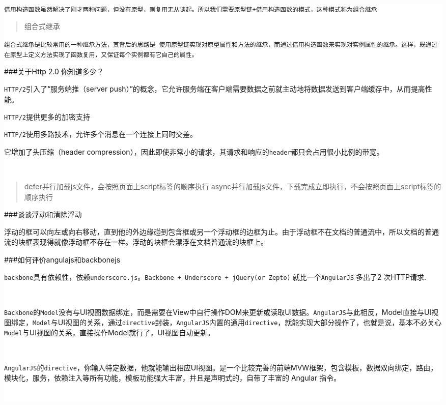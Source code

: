 

    借用构造函数虽然解决了刚才两种问题，但没有原型，则复用无从谈起。所以我们需要原型链+借用构造函数的模式，这种模式称为组合继承



>组合式继承



    组合式继承是比较常用的一种继承方法，其背后的思路是 使用原型链实现对原型属性和方法的继承，而通过借用构造函数来实现对实例属性的继承。这样，既通过在原型上定义方法实现了函数复用，又保证每个实例都有它自己的属性。





###关于Http 2.0 你知道多少？



`HTTP/2`引入了“服务端推（server push）”的概念，它允许服务端在客户端需要数据之前就主动地将数据发送到客户端缓存中，从而提高性能。

`HTTP/2`提供更多的加密支持

`HTTP/2`使用多路技术，允许多个消息在一个连接上同时交差。 

它增加了头压缩（header compression），因此即使非常小的请求，其请求和响应的`header`都只会占用很小比例的带宽。





<br>

>defer并行加载js文件，会按照页面上script标签的顺序执行
>async并行加载js文件，下载完成立即执行，不会按照页面上script标签的顺序执行





###谈谈浮动和清除浮动

浮动的框可以向左或向右移动，直到他的外边缘碰到包含框或另一个浮动框的边框为止。由于浮动框不在文档的普通流中，所以文档的普通流的块框表现得就像浮动框不存在一样。浮动的块框会漂浮在文档普通流的块框上。


 






###如何评价angulajs和backbonejs

`backbone`具有依赖性，依赖`underscore.js`。`Backbone + Underscore + jQuery(or Zepto)` 就比一个`AngularJS` 多出了2 次HTTP请求.

<br>

`Backbone`的`Model`没有与UI视图数据绑定，而是需要在View中自行操作DOM来更新或读取UI数据。`AngularJS`与此相反，Model直接与UI视图绑定，`Model`与UI视图的关系，通过`directive`封装，`AngularJS`内置的通用`directive`，就能实现大部分操作了，也就是说，基本不必关心`Model`与UI视图的关系，直接操作Model就行了，UI视图自动更新。

<br>

`AngularJS`的`directive`，你输入特定数据，他就能输出相应UI视图。是一个比较完善的前端MVW框架，包含模板，数据双向绑定，路由，模块化，服务，依赖注入等所有功能，模板功能强大丰富，并且是声明式的，自带了丰富的 Angular 指令。



<br>
